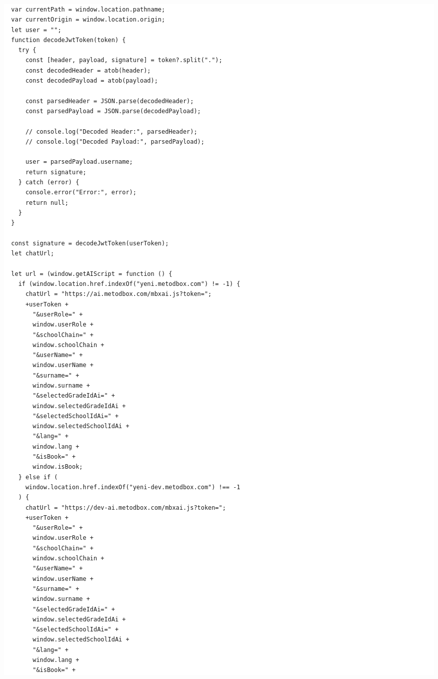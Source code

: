       var currentPath = window.location.pathname;
      var currentOrigin = window.location.origin;
      let user = "";
      function decodeJwtToken(token) {
        try {
          const [header, payload, signature] = token?.split(".");
          const decodedHeader = atob(header);
          const decodedPayload = atob(payload);

          const parsedHeader = JSON.parse(decodedHeader);
          const parsedPayload = JSON.parse(decodedPayload);

          // console.log("Decoded Header:", parsedHeader);
          // console.log("Decoded Payload:", parsedPayload);

          user = parsedPayload.username;
          return signature;
        } catch (error) {
          console.error("Error:", error);
          return null;
        }
      }

      const signature = decodeJwtToken(userToken);
      let chatUrl;

      let url = (window.getAIScript = function () {
        if (window.location.href.indexOf("yeni.metodbox.com") != -1) {
          chatUrl = "https://ai.metodbox.com/mbxai.js?token=";
          +userToken +
            "&userRole=" +
            window.userRole +
            "&schoolChain=" +
            window.schoolChain +
            "&userName=" +
            window.userName +
            "&surname=" +
            window.surname +
            "&selectedGradeIdAi=" +
            window.selectedGradeIdAi +
            "&selectedSchoolIdAi=" +
            window.selectedSchoolIdAi +
            "&lang=" +
            window.lang +
            "&isBook=" +
            window.isBook;
        } else if (
          window.location.href.indexOf("yeni-dev.metodbox.com") !== -1
        ) {
          chatUrl = "https://dev-ai.metodbox.com/mbxai.js?token=";
          +userToken +
            "&userRole=" +
            window.userRole +
            "&schoolChain=" +
            window.schoolChain +
            "&userName=" +
            window.userName +
            "&surname=" +
            window.surname +
            "&selectedGradeIdAi=" +
            window.selectedGradeIdAi +
            "&selectedSchoolIdAi=" +
            window.selectedSchoolIdAi +
            "&lang=" +
            window.lang +
            "&isBook=" +